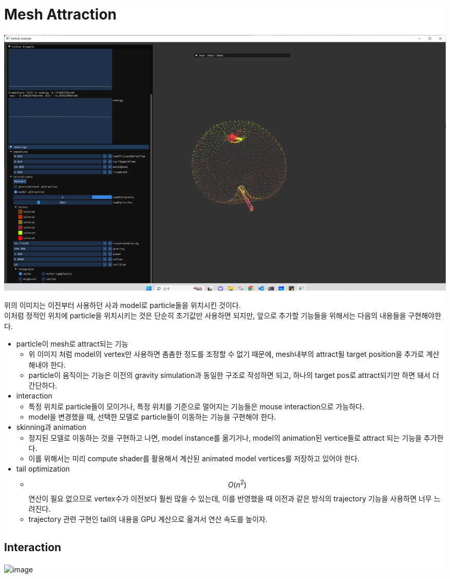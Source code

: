 


# Mesh Attraction
![image](/images/vge-particle-47.png) 

위의 이미지는 이전부터 사용하던 사과 model로 particle들을 위치시킨 것이다.  
이처럼 정적인 위치에 particle을 위치시키는 것은 단순히 초기값만 사용하면 되지만, 앞으로 추가할 기능들을 위해서는 다음의 내용들을 구현해야한다.

- particle이 mesh로 attract되는 기능
  - 위 이미지 처럼 model의 vertex만 사용하면 촘촘한 정도를 조정할 수 없기 때문에, mesh내부의 attract될 target position을 추가로 계산해내야 한다.
  - particle이 움직이는 기능은 이전의 gravity simulation과 동일한 구조로 작성하면 되고, 하나의 target pos로 attract되기만 하면 돼서 더 간단하다.
- interaction
  - 특정 위치로 particle들이 모이거나, 특정 위치를 기준으로 멀어지는 기능들은 mouse interaction으로 가능하다.
  - model을 변경했을 때, 선택한 모델로 particle들이 이동하는 기능을 구현해야 한다.
- skinning과 animation
  - 정지된 모델로 이동하는 것을 구현하고 나면, model instance를 옮기거나, model의 animation된 vertice들로 attract 되는 기능을 추가한다.
  - 이를 위해서는 미리 compute shader를 활용해서 계산된 animated model vertices를 저장하고 있어야 한다.
- tail optimization
  - $$O(n^2)$$ 연산이 필요 없으므로 vertex수가 이전보다 훨씬 많을 수 있는데, 이를 반영했을 때 이전과 같은 방식의 trajectory 기능을 사용하면 너무 느려진다.
  - trajectory 관련 구현인 tail의 내용을 GPU 계산으로 옮겨서 연산 속도를 높이자.

## Interaction
![image](/images/vge-particle-model.gif)  
